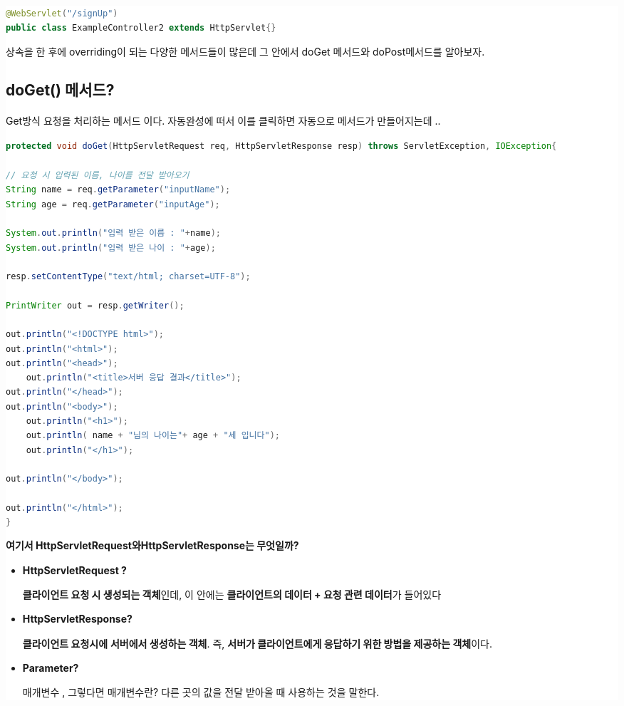```java
@WebServlet("/signUp")
public class ExampleController2 extends HttpServlet{}
```

상속을 한 후에 overriding이 되는 다양한 메서드들이 많은데 그 안에서 doGet 메서드와 doPost메서드를 알아보자.

## doGet() 메서드?

Get방식 요청을 처리하는 메서드 이다. 자동완성에 떠서 이를 클릭하면 자동으로 메서드가 만들어지는데 .. 

```java
protected void doGet(HttpServletRequest req, HttpServletResponse resp) throws ServletException, IOException{

// 요청 시 입력된 이름, 나이를 전달 받아오기
String name = req.getParameter("inputName");
String age = req.getParameter("inputAge");

System.out.println("입력 받은 이름 : "+name);
System.out.println("입력 받은 나이 : "+age);

resp.setContentType("text/html; charset=UTF-8");

PrintWriter out = resp.getWriter();

out.println("<!DOCTYPE html>");
out.println("<html>");
out.println("<head>");
	out.println("<title>서버 응답 결과</title>");
out.println("</head>");
out.println("<body>");
	out.println("<h1>");
	out.println( name + "님의 나이는"+ age + "세 입니다");
	out.println("</h1>");

out.println("</body>");

out.println("</html>");
}
```

**여기서 HttpServletRequest와HttpServletResponse는 무엇일까?**

- **HttpServletRequest ?**
    
    **클라이언트 요청 시 생성되는 객체**인데,  이 안에는 **클라이언트의 데이터 + 요청 관련 데이터**가 들어있다
    
- **HttpServletResponse?**
    
    **클라이언트 요청시에** **서버에서 생성하는 객체**. 즉, **서버가 클라이언트에게 응답하기 위한 방법을 제공하는 객체**이다.
    
- **Parameter?**
    
    매개변수 , 그렇다면 매개변수란? 다른 곳의 값을 전달 받아올 때 사용하는 것을 말한다.
    